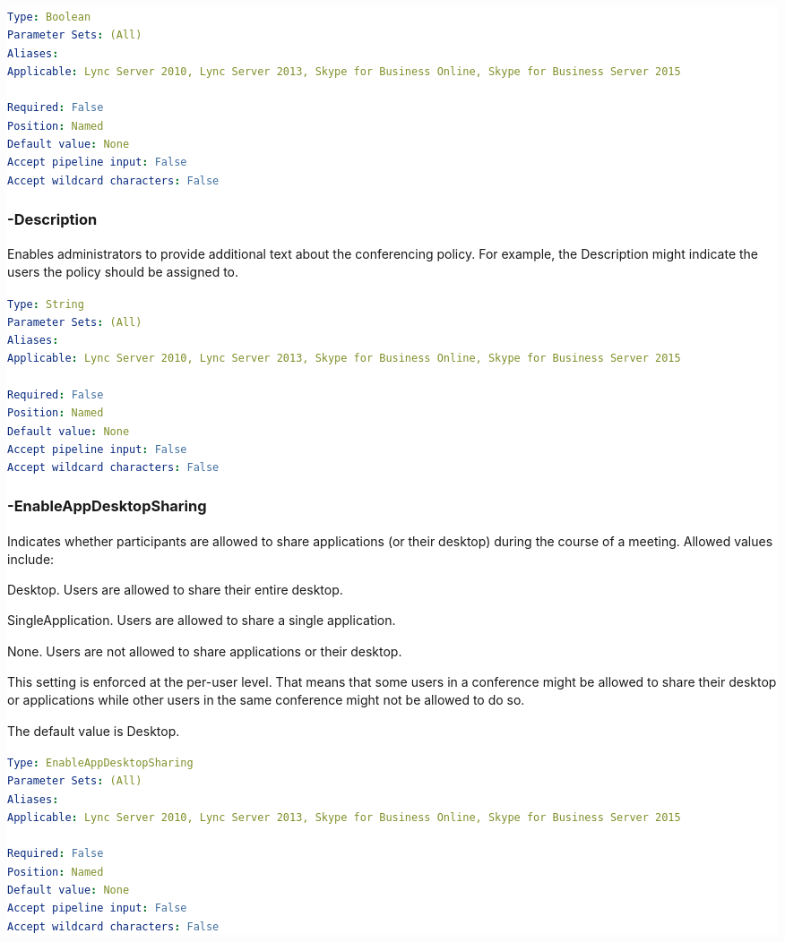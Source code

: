 ```yaml
Type: Boolean
Parameter Sets: (All)
Aliases: 
Applicable: Lync Server 2010, Lync Server 2013, Skype for Business Online, Skype for Business Server 2015

Required: False
Position: Named
Default value: None
Accept pipeline input: False
Accept wildcard characters: False
```

### -Description
Enables administrators to provide additional text about the conferencing policy.
For example, the Description might indicate the users the policy should be assigned to.

```yaml
Type: String
Parameter Sets: (All)
Aliases: 
Applicable: Lync Server 2010, Lync Server 2013, Skype for Business Online, Skype for Business Server 2015

Required: False
Position: Named
Default value: None
Accept pipeline input: False
Accept wildcard characters: False
```

### -EnableAppDesktopSharing
Indicates whether participants are allowed to share applications (or their desktop) during the course of a meeting.
Allowed values include:

Desktop.
Users are allowed to share their entire desktop.

SingleApplication.
Users are allowed to share a single application.

None.
Users are not allowed to share applications or their desktop.

This setting is enforced at the per-user level.
That means that some users in a conference might be allowed to share their desktop or applications while other users in the same conference might not be allowed to do so.

The default value is Desktop.

```yaml
Type: EnableAppDesktopSharing
Parameter Sets: (All)
Aliases: 
Applicable: Lync Server 2010, Lync Server 2013, Skype for Business Online, Skype for Business Server 2015

Required: False
Position: Named
Default value: None
Accept pipeline input: False
Accept wildcard characters: False
```
